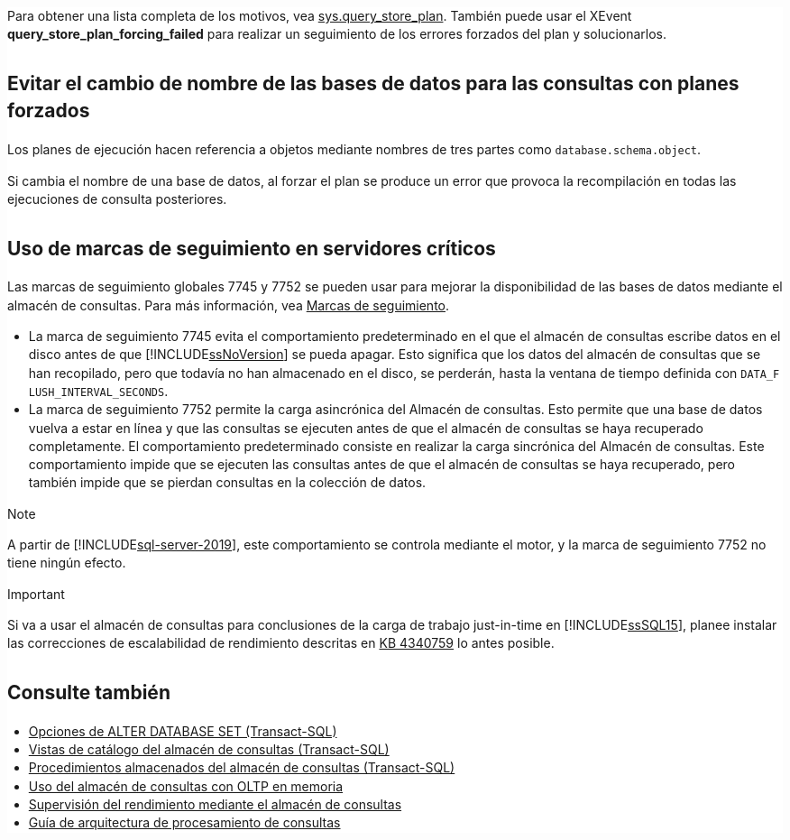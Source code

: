 Para obtener una lista completa de los motivos, vea [sys.query_store_plan](../../relational-databases/system-catalog-views/sys-query-store-plan-transact-sql.md). También puede usar el XEvent **query_store_plan_forcing_failed** para realizar un seguimiento de los errores forzados del plan y solucionarlos.

## <a name="avoid-renaming-databases-for-queries-with-forced-plans"></a><a name="Renaming"></a> Evitar el cambio de nombre de las bases de datos para las consultas con planes forzados

Los planes de ejecución hacen referencia a objetos mediante nombres de tres partes como `database.schema.object`.

Si cambia el nombre de una base de datos, al forzar el plan se produce un error que provoca la recompilación en todas las ejecuciones de consulta posteriores.

## <a name="use-trace-flags-on-mission-critical-servers"></a><a name="Recovery"></a> Uso de marcas de seguimiento en servidores críticos

Las marcas de seguimiento globales 7745 y 7752 se pueden usar para mejorar la disponibilidad de las bases de datos mediante el almacén de consultas. Para más información, vea [Marcas de seguimiento](../../t-sql/database-console-commands/dbcc-traceon-trace-flags-transact-sql.md).

- La marca de seguimiento 7745 evita el comportamiento predeterminado en el que el almacén de consultas escribe datos en el disco antes de que [!INCLUDE[ssNoVersion](../../includes/ssnoversion-md.md)] se pueda apagar. Esto significa que los datos del almacén de consultas que se han recopilado, pero que todavía no han almacenado en el disco, se perderán, hasta la ventana de tiempo definida con `DATA_FLUSH_INTERVAL_SECONDS`.
- La marca de seguimiento 7752 permite la carga asincrónica del Almacén de consultas. Esto permite que una base de datos vuelva a estar en línea y que las consultas se ejecuten antes de que el almacén de consultas se haya recuperado completamente. El comportamiento predeterminado consiste en realizar la carga sincrónica del Almacén de consultas. Este comportamiento impide que se ejecuten las consultas antes de que el almacén de consultas se haya recuperado, pero también impide que se pierdan consultas en la colección de datos.

> [!NOTE]
> A partir de [!INCLUDE[sql-server-2019](../../includes/sssqlv15-md.md)], este comportamiento se controla mediante el motor, y la marca de seguimiento 7752 no tiene ningún efecto.

> [!IMPORTANT]
> Si va a usar el almacén de consultas para conclusiones de la carga de trabajo just-in-time en [!INCLUDE[ssSQL15](../../includes/sssql15-md.md)], planee instalar las correcciones de escalabilidad de rendimiento descritas en [KB 4340759](https://support.microsoft.com/help/4340759) lo antes posible.

## <a name="see-also"></a>Consulte también

- [Opciones de ALTER DATABASE SET &#40;Transact-SQL&#41;](../../t-sql/statements/alter-database-transact-sql-set-options.md)
- [Vistas de catálogo del almacén de consultas &#40;Transact-SQL&#41;](../../relational-databases/system-catalog-views/query-store-catalog-views-transact-sql.md)
- [Procedimientos almacenados del almacén de consultas &#40;Transact-SQL&#41;](../../relational-databases/system-stored-procedures/query-store-stored-procedures-transact-sql.md)
- [Uso del almacén de consultas con OLTP en memoria](../../relational-databases/performance/using-the-query-store-with-in-memory-oltp.md)
- [Supervisión del rendimiento mediante el almacén de consultas](../../relational-databases/performance/monitoring-performance-by-using-the-query-store.md)
- [Guía de arquitectura de procesamiento de consultas](../../relational-databases/query-processing-architecture-guide.md)
